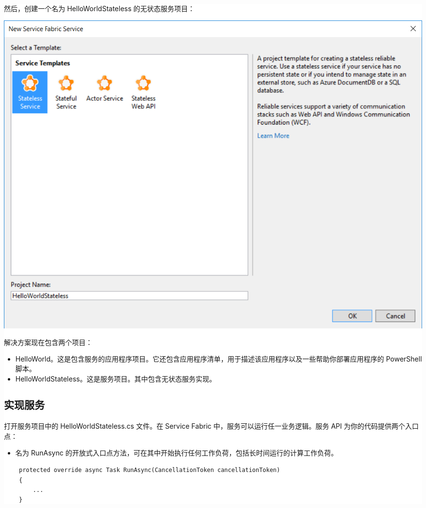 然后，创建一个名为 HelloWorldStateless 的无状态服务项目：

![在第二个对话框中，创建无状态服务项目](./media/service-fabric-reliable-services-quick-start/hello-stateless-NewProject2.png)

解决方案现在包含两个项目：

 - HelloWorld。这是包含服务的应用程序项目。它还包含应用程序清单，用于描述该应用程序以及一些帮助你部署应用程序的 PowerShell 脚本。
 - HelloWorldStateless。这是服务项目。其中包含无状态服务实现。


## 实现服务

打开服务项目中的 HelloWorldStateless.cs 文件。在 Service Fabric 中，服务可以运行任一业务逻辑。服务 API 为你的代码提供两个入口点：

 - 名为 RunAsync 的开放式入口点方法，可在其中开始执行任何工作负荷，包括长时间运行的计算工作负荷。


		protected override async Task RunAsync(CancellationToken cancellationToken)
		{
    		...
		}
